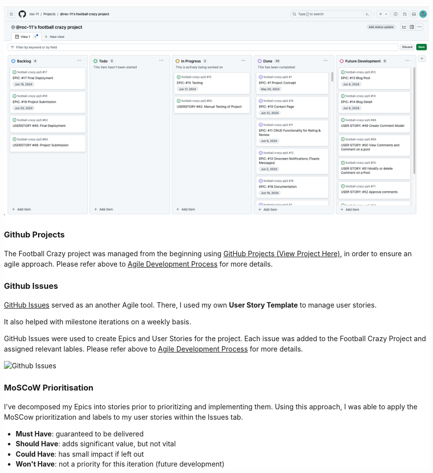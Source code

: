 ![Agile Approach - Kanban Board](documentation/agile_approach.png)

### Github Projects

The Football Crazy project was managed from the beginning using [GitHub Projects (View Project Here)](https://github.com/users/roc-11/projects/6), in order to ensure an agile approach. Please refer above to [Agile Development Process](#agile-development-process) for more details. 

### Github Issues

[GitHub Issues](https://github.com/roc-11/football-crazy-pp5/issues) served as an another Agile tool. There, I used my own **User Story Template** to manage user stories.

It also helped with milestone iterations on a weekly basis.

GitHub Issues were used to create Epics and User Stories for the project. Each issue was added to the Football Crazy Project and assigned relevant lables. Please refer above to [Agile Development Process](#agile-development-process) for more details. 

![Github Issues](documentation/github_issues.png)

### MoSCoW Prioritisation

I've decomposed my Epics into stories prior to prioritizing and implementing them.
Using this approach, I was able to apply the MoSCow prioritization and labels to my user stories within the Issues tab.

- **Must Have**: guaranteed to be delivered 
- **Should Have**: adds significant value, but not vital 
- **Could Have**: has small impact if left out 
- **Won't Have**: not a priority for this iteration (future development)
